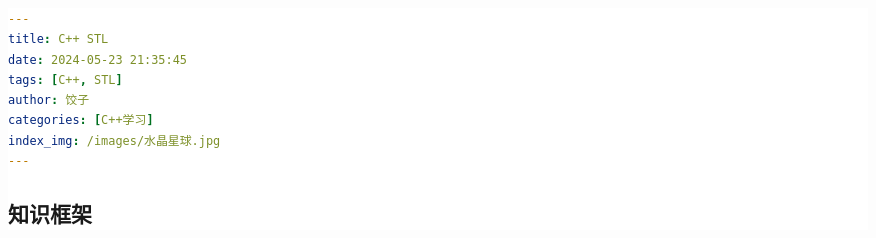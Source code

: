 ```yaml
---
title: C++ STL
date: 2024-05-23 21:35:45
tags: [C++, STL]
author: 饺子
categories: [C++学习]
index_img: /images/水晶星球.jpg
---
```


## 知识框架
